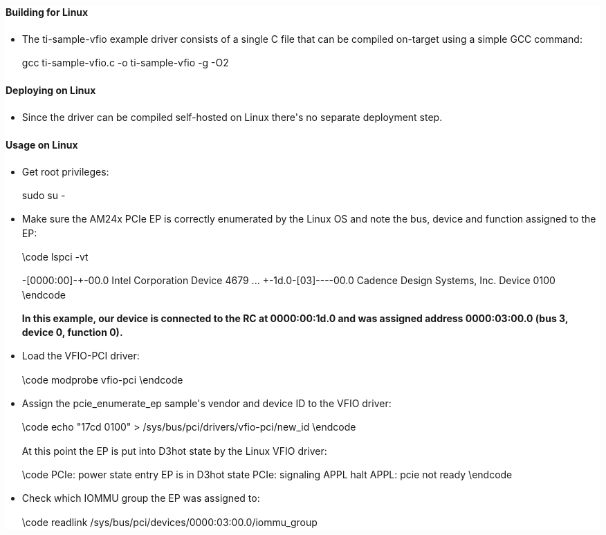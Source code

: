 #### Building for Linux

- The ti-sample-vfio example driver consists of a single C file that can
  be compiled on-target using a simple GCC command:

  gcc ti-sample-vfio.c -o ti-sample-vfio -g -O2

#### Deploying on Linux

- Since the driver can be compiled self-hosted on Linux there's no separate
  deployment step.

#### Usage on Linux

- Get root privileges:

  sudo su -

- Make sure the AM24x PCIe EP is correctly enumerated by the Linux OS
  and note the bus, device and function assigned to the EP:

  \code
  lspci -vt

  -[0000:00]-+-00.0  Intel Corporation Device 4679
             ...
             +-1d.0-[03]----00.0  Cadence Design Systems, Inc. Device 0100
  \endcode

  **In this example, our device is connected to the RC at 0000:00:1d.0 and was assigned address 0000:03:00.0 (bus 3, device 0, function 0).**

- Load the VFIO-PCI driver:

  \code
  modprobe vfio-pci
  \endcode


- Assign the pcie_enumerate_ep sample's vendor and device ID to the VFIO
  driver:

  \code
  echo "17cd 0100" > /sys/bus/pci/drivers/vfio-pci/new_id
  \endcode

  At this point the EP is put into D3hot state by the Linux VFIO driver:

  \code
  PCIe: power state entry
  EP is in D3hot state
  PCIe: signaling APPL halt
  APPL: pcie not ready
  \endcode


- Check which IOMMU group the EP was assigned to:

  \code
  readlink /sys/bus/pci/devices/0000:03:00.0/iommu_group
